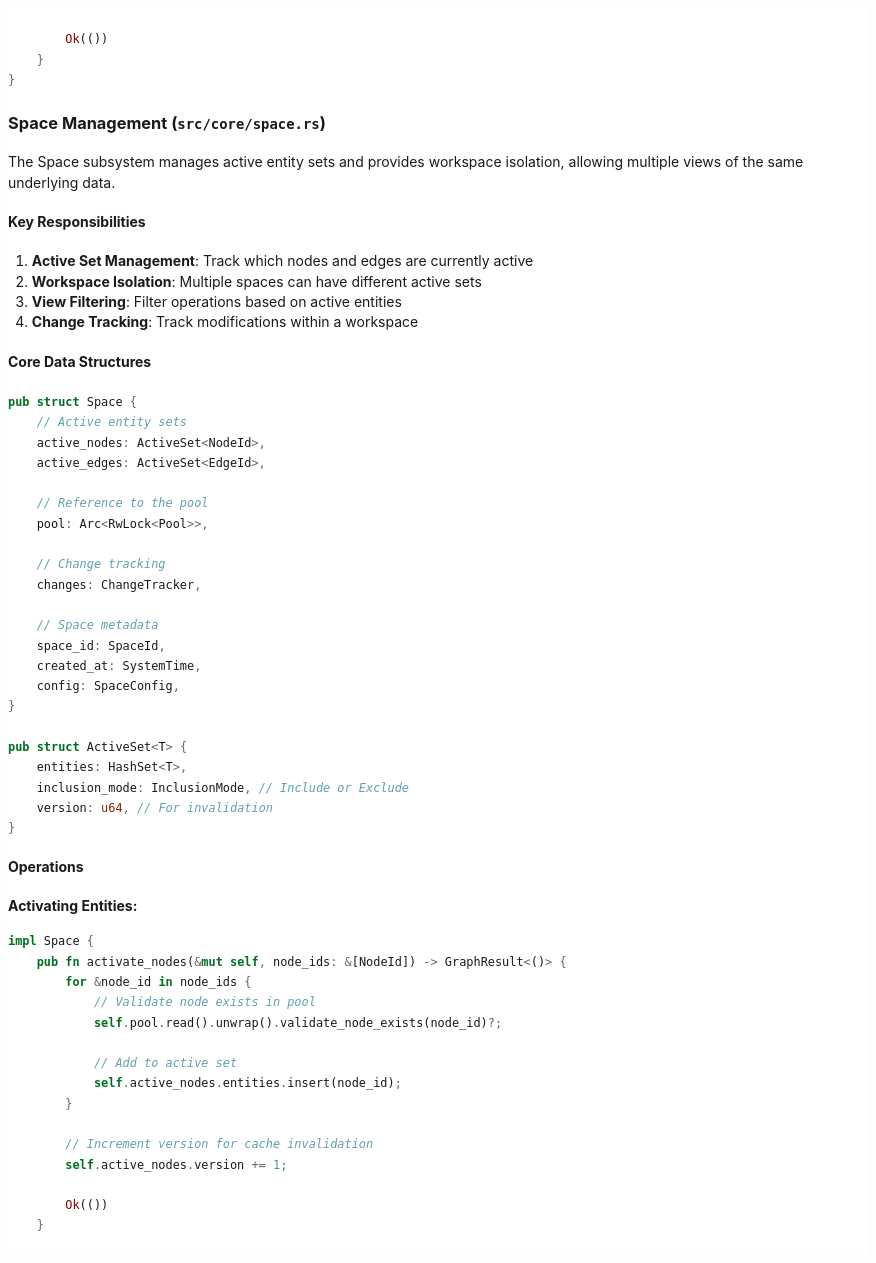 ```rust
        
        Ok(())
    }
}
```

### Space Management (`src/core/space.rs`)

The Space subsystem manages active entity sets and provides workspace isolation, allowing multiple views of the same underlying data.

#### Key Responsibilities

1. **Active Set Management**: Track which nodes and edges are currently active
2. **Workspace Isolation**: Multiple spaces can have different active sets
3. **View Filtering**: Filter operations based on active entities
4. **Change Tracking**: Track modifications within a workspace

#### Core Data Structures

```rust
pub struct Space {
    // Active entity sets
    active_nodes: ActiveSet<NodeId>,
    active_edges: ActiveSet<EdgeId>,
    
    // Reference to the pool
    pool: Arc<RwLock<Pool>>,
    
    // Change tracking
    changes: ChangeTracker,
    
    // Space metadata
    space_id: SpaceId,
    created_at: SystemTime,
    config: SpaceConfig,
}

pub struct ActiveSet<T> {
    entities: HashSet<T>,
    inclusion_mode: InclusionMode, // Include or Exclude
    version: u64, // For invalidation
}
```

#### Operations

**Activating Entities:**
```rust
impl Space {
    pub fn activate_nodes(&mut self, node_ids: &[NodeId]) -> GraphResult<()> {
        for &node_id in node_ids {
            // Validate node exists in pool
            self.pool.read().unwrap().validate_node_exists(node_id)?;
            
            // Add to active set
            self.active_nodes.entities.insert(node_id);
        }
        
        // Increment version for cache invalidation
        self.active_nodes.version += 1;
        
        Ok(())
    }
    
```